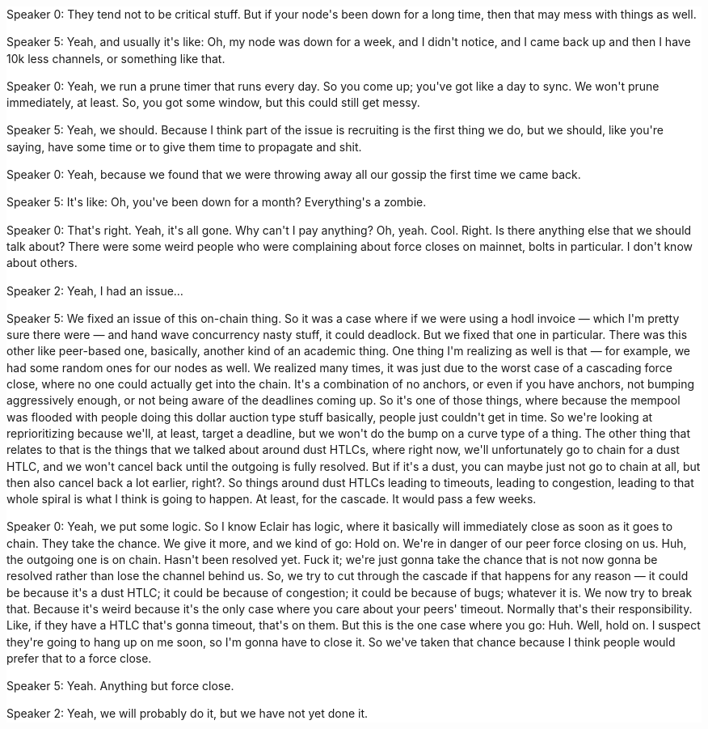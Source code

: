 Speaker 0: They tend not to be critical stuff. But if your node's been down for a long time, then that may mess with things as well.

Speaker 5: Yeah, and usually it's like: Oh, my node was down for a week, and I didn't notice, and I came back up and then I have 10k less channels, or something like that.

Speaker 0: Yeah, we run a prune timer that runs every day. So you come up; you've got like a day to sync. We won't prune immediately, at least. So, you got some window, but this could still get messy.

Speaker 5: Yeah, we should. Because I think part of the issue is recruiting is the first thing we do, but we should, like you're saying, have some time or to give them time to propagate and shit.

Speaker 0: Yeah, because we found that we were throwing away all our gossip the first time we came back.

Speaker 5: It's like: Oh, you've been down for a month? Everything's a zombie.

Speaker 0: That's right. Yeah, it's all gone. Why can't I pay anything? Oh, yeah. Cool. Right. Is there anything else that we should talk about? There were some weird people who were complaining about force closes on mainnet, bolts in particular. I don't know about others.

Speaker 2: Yeah, I had an issue…

Speaker 5: We fixed an issue of this on-chain thing. So it was a case where if we were using a hodl invoice — which I'm pretty sure there were — and hand wave concurrency nasty stuff, it could deadlock. But we fixed that one in particular. There was this other like peer-based one, basically, another kind of an academic thing. One thing I'm realizing as well is that — for example, we had some random ones for our nodes as well. We realized many times, it was just due to the worst case of a cascading force close, where no one could actually get into the chain. It's a combination of no anchors, or even if you have anchors, not bumping aggressively enough, or not being aware of the deadlines coming up. So it's one of those things, where because the mempool was flooded with people doing this dollar auction type stuff basically, people just couldn't get in time. So we're looking at reprioritizing because we'll, at least, target a deadline, but we won't do the bump on a curve type of a thing. The other thing that relates to that is the things that we talked about around dust HTLCs, where right now, we'll unfortunately go to chain for a dust HTLC, and we won't cancel back until the outgoing is fully resolved. But if it's a dust, you can maybe just not go to chain at all, but then also cancel back a lot earlier, right?. So things around dust HTLCs leading to timeouts, leading to congestion, leading to that whole spiral is what I think is going to happen. At least, for the cascade. It would pass a few weeks.

Speaker 0: Yeah, we put some logic. So I know Eclair has logic, where it basically will immediately close as soon as it goes to chain. They take the chance. We give it more, and we kind of go: Hold on. We're in danger of our peer force closing on us. Huh, the outgoing one is on chain. Hasn't been resolved yet. Fuck it; we're just gonna take the chance that is not now gonna be resolved rather than lose the channel behind us. So, we try to cut through the cascade if that happens for any reason — it could be because it's a dust HTLC; it could be because of congestion; it could be because of bugs; whatever it is. We now try to break that. Because it's weird because it's the only case where you care about your peers' timeout. Normally that's their responsibility. Like, if they have a HTLC that's gonna timeout, that's on them. But this is the one case where you go: Huh. Well, hold on. I suspect they're going to hang up on me soon, so I'm gonna have to close it. So we've taken that chance because I think people would prefer that to a force close.

Speaker 5: Yeah. Anything but force close.

Speaker 2: Yeah, we will probably do it, but we have not yet done it.
